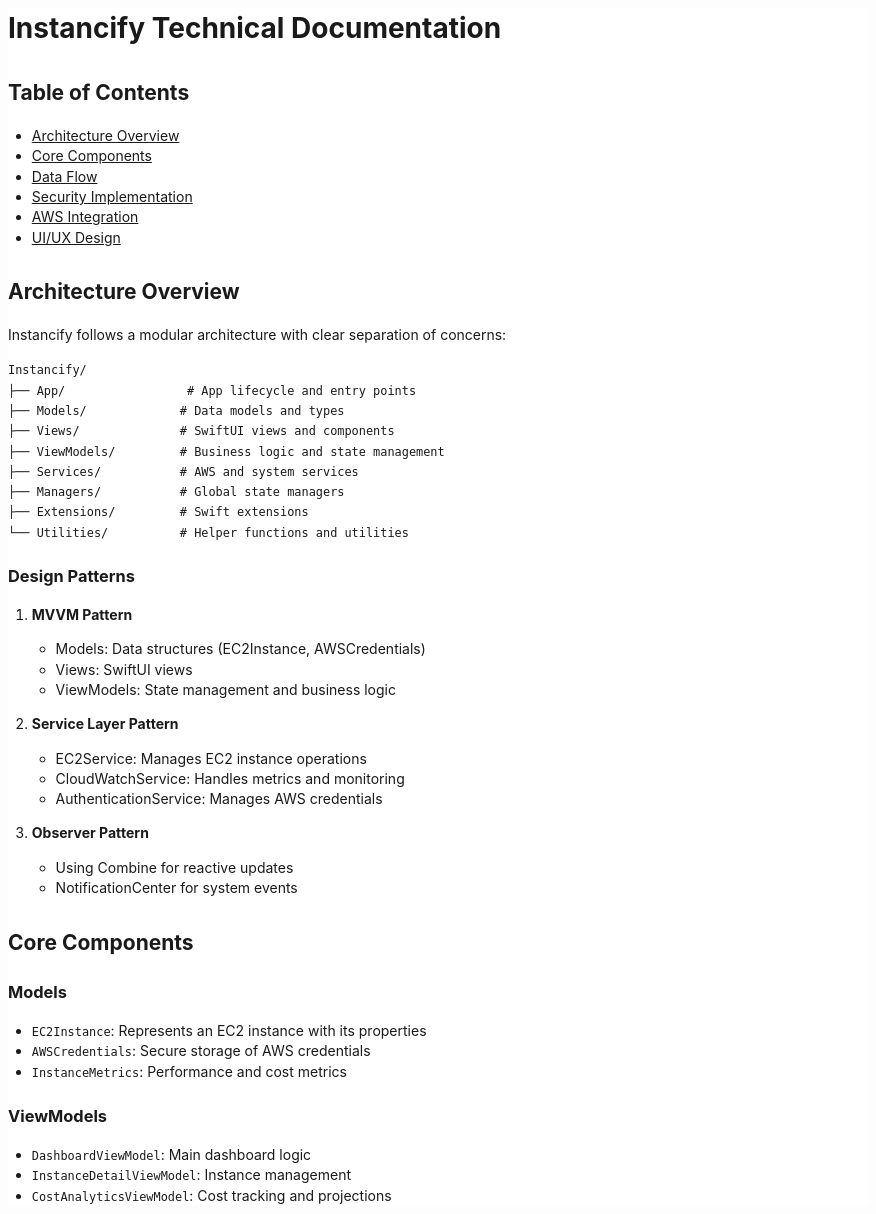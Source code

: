 # Instancify Technical Documentation

## Table of Contents
- [Architecture Overview](#architecture-overview)
- [Core Components](#core-components)
- [Data Flow](#data-flow)
- [Security Implementation](#security-implementation)
- [AWS Integration](#aws-integration)
- [UI/UX Design](#uiux-design)

## Architecture Overview

Instancify follows a modular architecture with clear separation of concerns:

```
Instancify/
├── App/                 # App lifecycle and entry points
├── Models/             # Data models and types
├── Views/              # SwiftUI views and components
├── ViewModels/         # Business logic and state management
├── Services/           # AWS and system services
├── Managers/           # Global state managers
├── Extensions/         # Swift extensions
└── Utilities/          # Helper functions and utilities
```

### Design Patterns

1. **MVVM Pattern**
   - Models: Data structures (EC2Instance, AWSCredentials)
   - Views: SwiftUI views
   - ViewModels: State management and business logic

2. **Service Layer Pattern**
   - EC2Service: Manages EC2 instance operations
   - CloudWatchService: Handles metrics and monitoring
   - AuthenticationService: Manages AWS credentials

3. **Observer Pattern**
   - Using Combine for reactive updates
   - NotificationCenter for system events

## Core Components

### Models
- `EC2Instance`: Represents an EC2 instance with its properties
- `AWSCredentials`: Secure storage of AWS credentials
- `InstanceMetrics`: Performance and cost metrics

### ViewModels
- `DashboardViewModel`: Main dashboard logic
- `InstanceDetailViewModel`: Instance management
- `CostAnalyticsViewModel`: Cost tracking and projections
